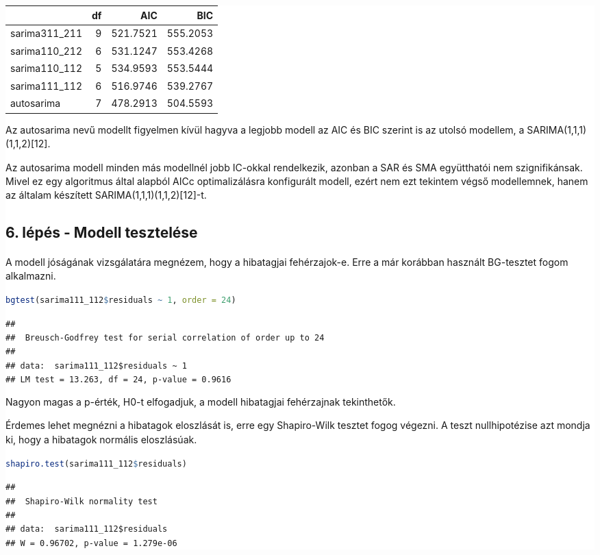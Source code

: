 |               |  df |      AIC |      BIC |
|:--------------|----:|---------:|---------:|
| sarima311_211 |   9 | 521.7521 | 555.2053 |
| sarima110_212 |   6 | 531.1247 | 553.4268 |
| sarima110_112 |   5 | 534.9593 | 553.5444 |
| sarima111_112 |   6 | 516.9746 | 539.2767 |
| autosarima    |   7 | 478.2913 | 504.5593 |

Az autosarima nevű modellt figyelmen kívül hagyva a legjobb modell az
AIC és BIC szerint is az utolsó modellem, a SARIMA(1,1,1)(1,1,2)\[12\].

Az autosarima modell minden más modellnél jobb IC-okkal rendelkezik,
azonban a SAR és SMA együtthatói nem szignifikánsak. Mivel ez egy
algoritmus által alapból AICc optimalizálásra konfigurált modell, ezért
nem ezt tekintem végső modellemnek, hanem az általam készített
SARIMA(1,1,1)(1,1,2)\[12\]-t.

## 6. lépés - Modell tesztelése

A modell jóságának vizsgálatára megnézem, hogy a hibatagjai
fehérzajok-e. Erre a már korábban használt BG-tesztet fogom alkalmazni.

``` r
bgtest(sarima111_112$residuals ~ 1, order = 24)
```

    ## 
    ##  Breusch-Godfrey test for serial correlation of order up to 24
    ## 
    ## data:  sarima111_112$residuals ~ 1
    ## LM test = 13.263, df = 24, p-value = 0.9616

Nagyon magas a p-érték, H0-t elfogadjuk, a modell hibatagjai fehérzajnak
tekinthetők.

Érdemes lehet megnézni a hibatagok eloszlását is, erre egy Shapiro-Wilk
tesztet fogog végezni. A teszt nullhipotézise azt mondja ki, hogy a
hibatagok normális eloszlásúak.

``` r
shapiro.test(sarima111_112$residuals)
```

    ## 
    ##  Shapiro-Wilk normality test
    ## 
    ## data:  sarima111_112$residuals
    ## W = 0.96702, p-value = 1.279e-06
